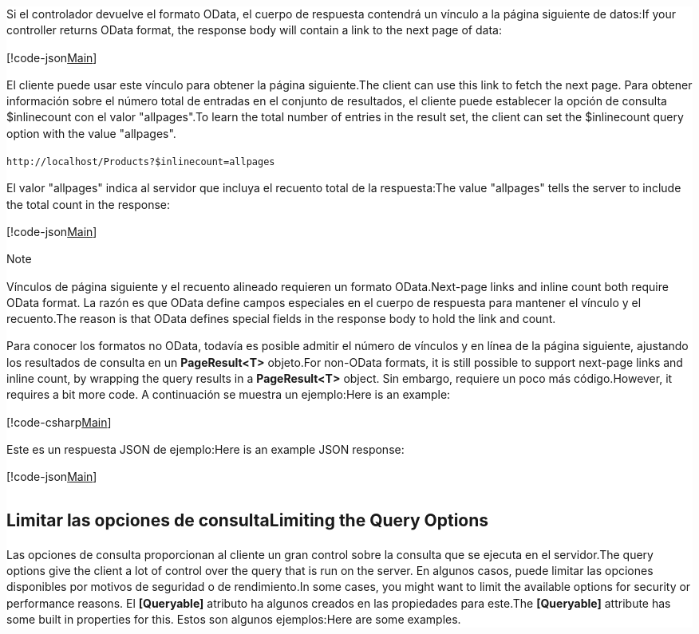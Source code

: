 <span data-ttu-id="58db3-173">Si el controlador devuelve el formato OData, el cuerpo de respuesta contendrá un vínculo a la página siguiente de datos:</span><span class="sxs-lookup"><span data-stu-id="58db3-173">If your controller returns OData format, the response body will contain a link to the next page of data:</span></span>

[!code-json[Main](supporting-odata-query-options/samples/sample4.json?highlight=8)]

<span data-ttu-id="58db3-174">El cliente puede usar este vínculo para obtener la página siguiente.</span><span class="sxs-lookup"><span data-stu-id="58db3-174">The client can use this link to fetch the next page.</span></span> <span data-ttu-id="58db3-175">Para obtener información sobre el número total de entradas en el conjunto de resultados, el cliente puede establecer la opción de consulta $inlinecount con el valor "allpages".</span><span class="sxs-lookup"><span data-stu-id="58db3-175">To learn the total number of entries in the result set, the client can set the $inlinecount query option with the value "allpages".</span></span>

`http://localhost/Products?$inlinecount=allpages`

<span data-ttu-id="58db3-176">El valor "allpages" indica al servidor que incluya el recuento total de la respuesta:</span><span class="sxs-lookup"><span data-stu-id="58db3-176">The value "allpages" tells the server to include the total count in the response:</span></span>

[!code-json[Main](supporting-odata-query-options/samples/sample5.json?highlight=3)]

> [!NOTE]
> <span data-ttu-id="58db3-177">Vínculos de página siguiente y el recuento alineado requieren un formato OData.</span><span class="sxs-lookup"><span data-stu-id="58db3-177">Next-page links and inline count both require OData format.</span></span> <span data-ttu-id="58db3-178">La razón es que OData define campos especiales en el cuerpo de respuesta para mantener el vínculo y el recuento.</span><span class="sxs-lookup"><span data-stu-id="58db3-178">The reason is that OData defines special fields in the response body to hold the link and count.</span></span>


<span data-ttu-id="58db3-179">Para conocer los formatos no OData, todavía es posible admitir el número de vínculos y en línea de la página siguiente, ajustando los resultados de consulta en un **PageResult&lt;T&gt;**  objeto.</span><span class="sxs-lookup"><span data-stu-id="58db3-179">For non-OData formats, it is still possible to support next-page links and inline count, by wrapping the query results in a **PageResult&lt;T&gt;** object.</span></span> <span data-ttu-id="58db3-180">Sin embargo, requiere un poco más código.</span><span class="sxs-lookup"><span data-stu-id="58db3-180">However, it requires a bit more code.</span></span> <span data-ttu-id="58db3-181">A continuación se muestra un ejemplo:</span><span class="sxs-lookup"><span data-stu-id="58db3-181">Here is an example:</span></span>

[!code-csharp[Main](supporting-odata-query-options/samples/sample6.cs)]

<span data-ttu-id="58db3-182">Este es un respuesta JSON de ejemplo:</span><span class="sxs-lookup"><span data-stu-id="58db3-182">Here is an example JSON response:</span></span>

[!code-json[Main](supporting-odata-query-options/samples/sample7.json)]

<a id="limiting_query_options"></a>
## <a name="limiting-the-query-options"></a><span data-ttu-id="58db3-183">Limitar las opciones de consulta</span><span class="sxs-lookup"><span data-stu-id="58db3-183">Limiting the Query Options</span></span>

<span data-ttu-id="58db3-184">Las opciones de consulta proporcionan al cliente un gran control sobre la consulta que se ejecuta en el servidor.</span><span class="sxs-lookup"><span data-stu-id="58db3-184">The query options give the client a lot of control over the query that is run on the server.</span></span> <span data-ttu-id="58db3-185">En algunos casos, puede limitar las opciones disponibles por motivos de seguridad o de rendimiento.</span><span class="sxs-lookup"><span data-stu-id="58db3-185">In some cases, you might want to limit the available options for security or performance reasons.</span></span> <span data-ttu-id="58db3-186">El **[Queryable]** atributo ha algunos creados en las propiedades para este.</span><span class="sxs-lookup"><span data-stu-id="58db3-186">The **[Queryable]** attribute has some built in properties for this.</span></span> <span data-ttu-id="58db3-187">Estos son algunos ejemplos:</span><span class="sxs-lookup"><span data-stu-id="58db3-187">Here are some examples.</span></span>
